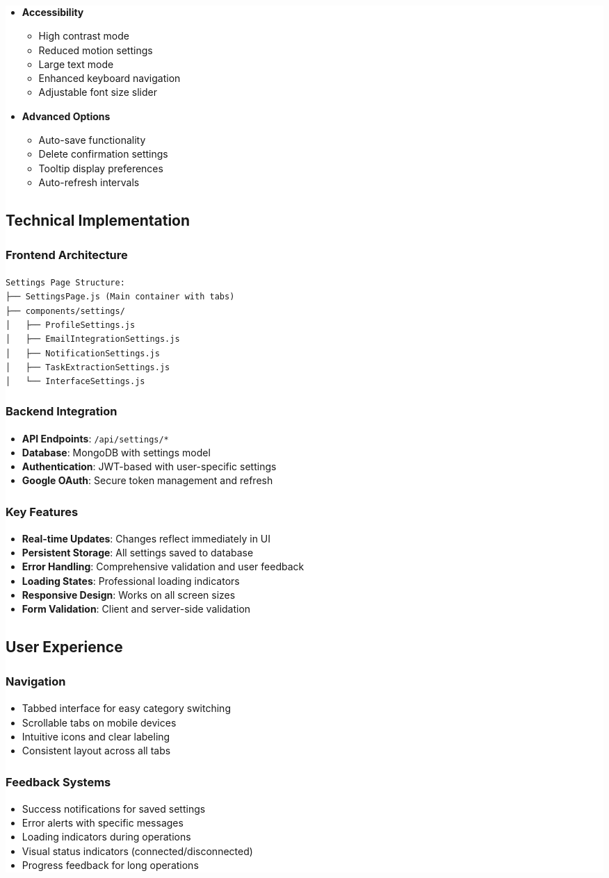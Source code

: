 - **Accessibility**
  - High contrast mode
  - Reduced motion settings
  - Large text mode
  - Enhanced keyboard navigation
  - Adjustable font size slider

- **Advanced Options**
  - Auto-save functionality
  - Delete confirmation settings
  - Tooltip display preferences
  - Auto-refresh intervals

## Technical Implementation

### **Frontend Architecture**
```
Settings Page Structure:
├── SettingsPage.js (Main container with tabs)
├── components/settings/
│   ├── ProfileSettings.js
│   ├── EmailIntegrationSettings.js
│   ├── NotificationSettings.js
│   ├── TaskExtractionSettings.js
│   └── InterfaceSettings.js
```

### **Backend Integration**
- **API Endpoints**: `/api/settings/*`
- **Database**: MongoDB with settings model
- **Authentication**: JWT-based with user-specific settings
- **Google OAuth**: Secure token management and refresh

### **Key Features**
- **Real-time Updates**: Changes reflect immediately in UI
- **Persistent Storage**: All settings saved to database
- **Error Handling**: Comprehensive validation and user feedback
- **Loading States**: Professional loading indicators
- **Responsive Design**: Works on all screen sizes
- **Form Validation**: Client and server-side validation

## User Experience

### **Navigation**
- Tabbed interface for easy category switching
- Scrollable tabs on mobile devices
- Intuitive icons and clear labeling
- Consistent layout across all tabs

### **Feedback Systems**
- Success notifications for saved settings
- Error alerts with specific messages
- Loading indicators during operations
- Visual status indicators (connected/disconnected)
- Progress feedback for long operations
